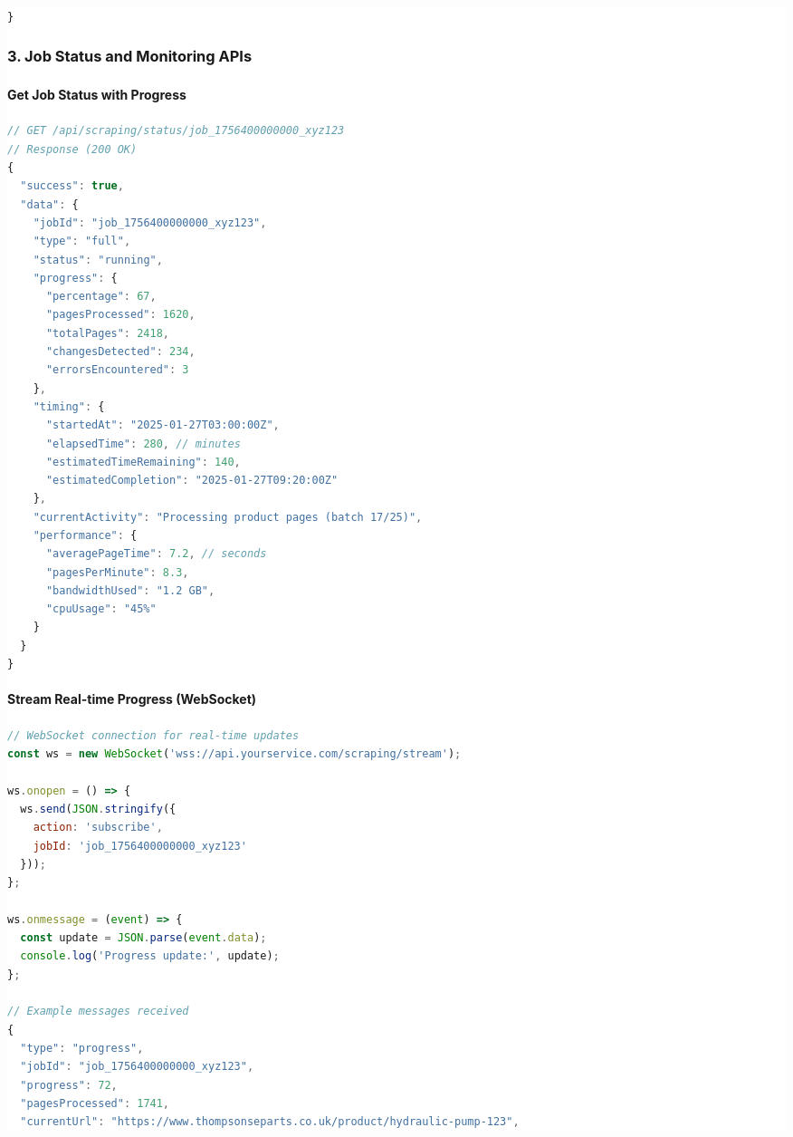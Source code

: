 ```typescript
}
```

### 3. Job Status and Monitoring APIs

#### Get Job Status with Progress
```typescript
// GET /api/scraping/status/job_1756400000000_xyz123
// Response (200 OK)
{
  "success": true,
  "data": {
    "jobId": "job_1756400000000_xyz123",
    "type": "full",
    "status": "running",
    "progress": {
      "percentage": 67,
      "pagesProcessed": 1620,
      "totalPages": 2418,
      "changesDetected": 234,
      "errorsEncountered": 3
    },
    "timing": {
      "startedAt": "2025-01-27T03:00:00Z",
      "elapsedTime": 280, // minutes
      "estimatedTimeRemaining": 140,
      "estimatedCompletion": "2025-01-27T09:20:00Z"
    },
    "currentActivity": "Processing product pages (batch 17/25)",
    "performance": {
      "averagePageTime": 7.2, // seconds
      "pagesPerMinute": 8.3,
      "bandwidthUsed": "1.2 GB",
      "cpuUsage": "45%"
    }
  }
}
```

#### Stream Real-time Progress (WebSocket)
```javascript
// WebSocket connection for real-time updates
const ws = new WebSocket('wss://api.yourservice.com/scraping/stream');

ws.onopen = () => {
  ws.send(JSON.stringify({
    action: 'subscribe',
    jobId: 'job_1756400000000_xyz123'
  }));
};

ws.onmessage = (event) => {
  const update = JSON.parse(event.data);
  console.log('Progress update:', update);
};

// Example messages received
{
  "type": "progress",
  "jobId": "job_1756400000000_xyz123",
  "progress": 72,
  "pagesProcessed": 1741,
  "currentUrl": "https://www.thompsonseparts.co.uk/product/hydraulic-pump-123",
```